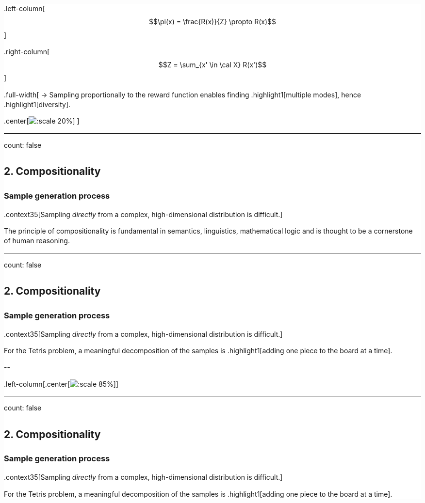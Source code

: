 .left-column[
$$\pi(x) = \frac{R(x)}{Z} \propto R(x)$$
]

.right-column[
$$Z = \sum_{x' \in \cal X} R(x')$$
]

.full-width[
&rarr; Sampling proportionally to the reward function enables finding .highlight1[multiple modes], hence .highlight1[diversity].

.center[![:scale 20%](../assets/images/slides/gflownet/reward_landscape.png)]
]

---

count: false

## 2. Compositionality
### Sample generation process

.context35[Sampling _directly_ from a complex, high-dimensional distribution is difficult.]

The principle of compositionality is fundamental in semantics, linguistics, mathematical logic and is thought to be a cornerstone of human reasoning.

---

count: false

## 2. Compositionality
### Sample generation process

.context35[Sampling _directly_ from a complex, high-dimensional distribution is difficult.]

For the Tetris problem, a meaningful decomposition of the samples is .highlight1[adding one piece to the board at a time].

--

.left-column[.center[![:scale 85%](../assets/images/slides/tetris/tree/tree_0.png)]]

---

count: false

## 2. Compositionality
### Sample generation process

.context35[Sampling _directly_ from a complex, high-dimensional distribution is difficult.]

For the Tetris problem, a meaningful decomposition of the samples is .highlight1[adding one piece to the board at a time].
